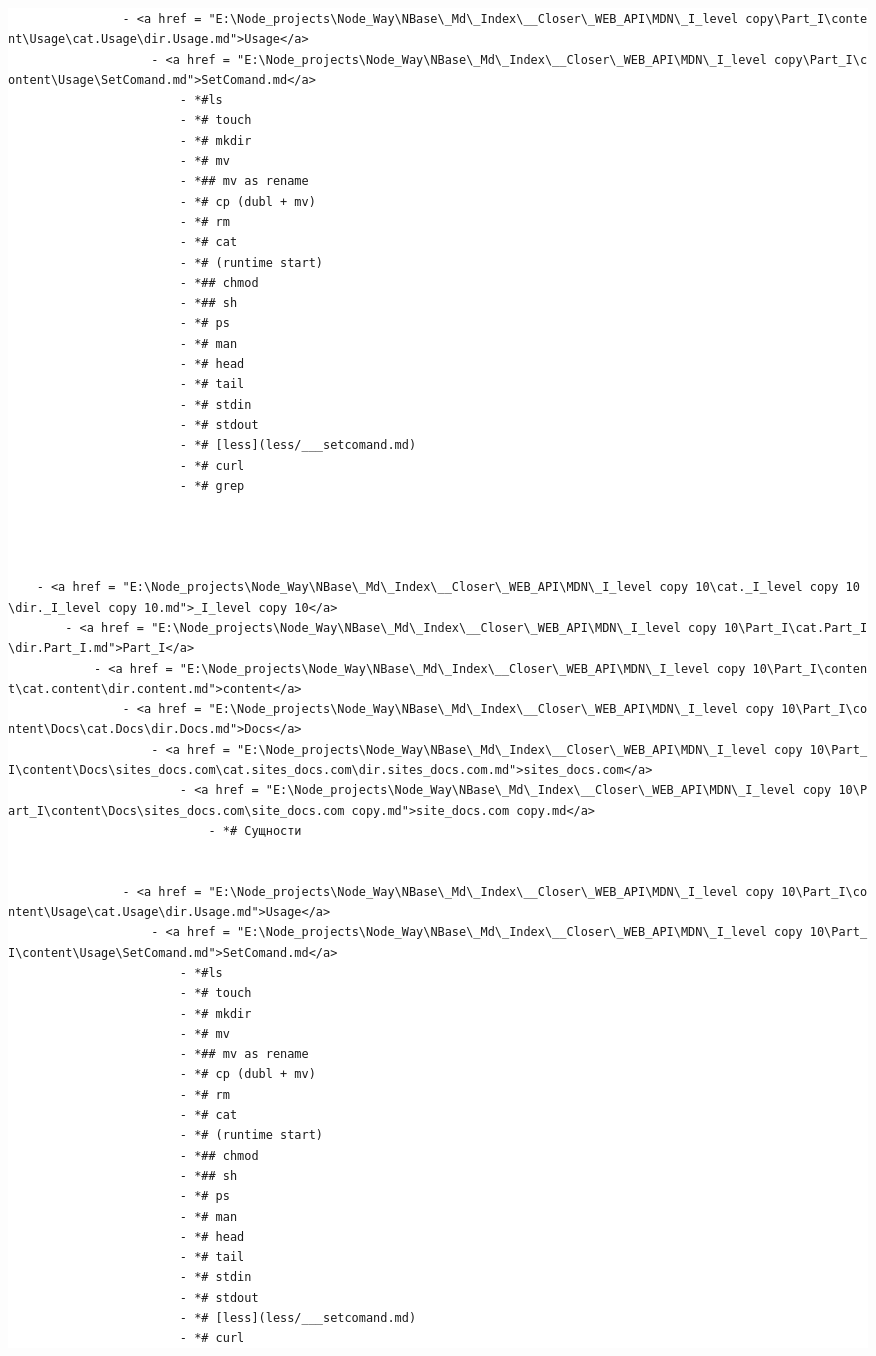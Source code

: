                     
                    - <a href = "E:\Node_projects\Node_Way\NBase\_Md\_Index\__Closer\_WEB_API\MDN\_I_level copy\Part_I\content\Usage\cat.Usage\dir.Usage.md">Usage</a>
                        - <a href = "E:\Node_projects\Node_Way\NBase\_Md\_Index\__Closer\_WEB_API\MDN\_I_level copy\Part_I\content\Usage\SetComand.md">SetComand.md</a>
                            - *#ls
                            - *# touch
                            - *# mkdir
                            - *# mv
                            - *## mv as rename
                            - *# cp (dubl + mv)
                            - *# rm 
                            - *# cat
                            - *# (runtime start)
                            - *## chmod 
                            - *## sh
                            - *# ps
                            - *# man 
                            - *# head
                            - *# tail 
                            - *# stdin
                            - *# stdout
                            - *# [less](less/___setcomand.md)
                            - *# curl
                            - *# grep
                    
                
            
        
        - <a href = "E:\Node_projects\Node_Way\NBase\_Md\_Index\__Closer\_WEB_API\MDN\_I_level copy 10\cat._I_level copy 10\dir._I_level copy 10.md">_I_level copy 10</a>
            - <a href = "E:\Node_projects\Node_Way\NBase\_Md\_Index\__Closer\_WEB_API\MDN\_I_level copy 10\Part_I\cat.Part_I\dir.Part_I.md">Part_I</a>
                - <a href = "E:\Node_projects\Node_Way\NBase\_Md\_Index\__Closer\_WEB_API\MDN\_I_level copy 10\Part_I\content\cat.content\dir.content.md">content</a>
                    - <a href = "E:\Node_projects\Node_Way\NBase\_Md\_Index\__Closer\_WEB_API\MDN\_I_level copy 10\Part_I\content\Docs\cat.Docs\dir.Docs.md">Docs</a>
                        - <a href = "E:\Node_projects\Node_Way\NBase\_Md\_Index\__Closer\_WEB_API\MDN\_I_level copy 10\Part_I\content\Docs\sites_docs.com\cat.sites_docs.com\dir.sites_docs.com.md">sites_docs.com</a>
                            - <a href = "E:\Node_projects\Node_Way\NBase\_Md\_Index\__Closer\_WEB_API\MDN\_I_level copy 10\Part_I\content\Docs\sites_docs.com\site_docs.com copy.md">site_docs.com copy.md</a>
                                - *# Сущности
                        
                    
                    - <a href = "E:\Node_projects\Node_Way\NBase\_Md\_Index\__Closer\_WEB_API\MDN\_I_level copy 10\Part_I\content\Usage\cat.Usage\dir.Usage.md">Usage</a>
                        - <a href = "E:\Node_projects\Node_Way\NBase\_Md\_Index\__Closer\_WEB_API\MDN\_I_level copy 10\Part_I\content\Usage\SetComand.md">SetComand.md</a>
                            - *#ls
                            - *# touch
                            - *# mkdir
                            - *# mv
                            - *## mv as rename
                            - *# cp (dubl + mv)
                            - *# rm 
                            - *# cat
                            - *# (runtime start)
                            - *## chmod 
                            - *## sh
                            - *# ps
                            - *# man 
                            - *# head
                            - *# tail 
                            - *# stdin
                            - *# stdout
                            - *# [less](less/___setcomand.md)
                            - *# curl